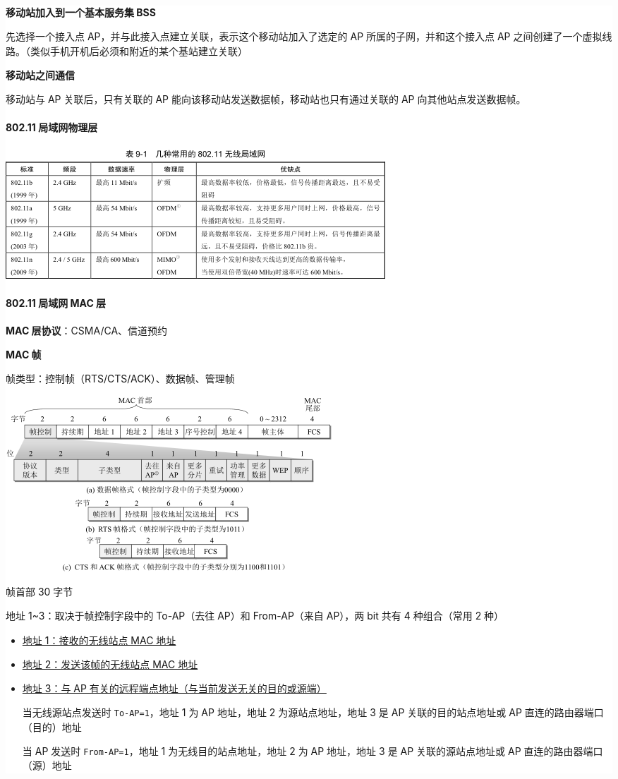 **移动站加入到一个基本服务集 BSS**

先选择一个接入点 AP，并与此接入点建立关联，表示这个移动站加入了选定的 AP 所属的子网，并和这个接入点 AP 之间创建了一个虚拟线路。（类似手机开机后必须和附近的某个基站建立关联）

**移动站之间通信**

移动站与 AP 关联后，只有关联的 AP 能向该移动站发送数据帧，移动站也只有通过关联的 AP 向其他站点发送数据帧。

#### 802.11 局域网物理层

![image-20210825014842042](../assets/image-20210825014842042.png)

#### 802.11 局域网 MAC 层

**MAC 层协议**：CSMA/CA、信道预约

**MAC 帧**

帧类型：控制帧（RTS/CTS/ACK）、数据帧、管理帧

![image-20210825015550888](../assets/image-20210825015550888.png)

帧首部 30 字节

地址 1~3：取决于帧控制字段中的 To-AP（去往 AP）和 From-AP（来自 AP），两 bit 共有 4 种组合（常用 2 种）

- <u>地址 1：接收的无线站点 MAC 地址</u>

- <u>地址 2：发送该帧的无线站点 MAC 地址</u>

- <u>地址 3：与 AP 有关的远程端点地址（与当前发送无关的目的或源端）</u>

  当无线源站点发送时 `To-AP=1`，地址 1 为 AP 地址，地址 2 为源站点地址，地址 3 是 AP 关联的目的站点地址或 AP 直连的路由器端口（目的）地址

  当 AP 发送时 `From-AP=1`，地址 1 为无线目的站点地址，地址 2 为 AP 地址，地址 3 是 AP 关联的源站点地址或 AP 直连的路由器端口（源）地址
